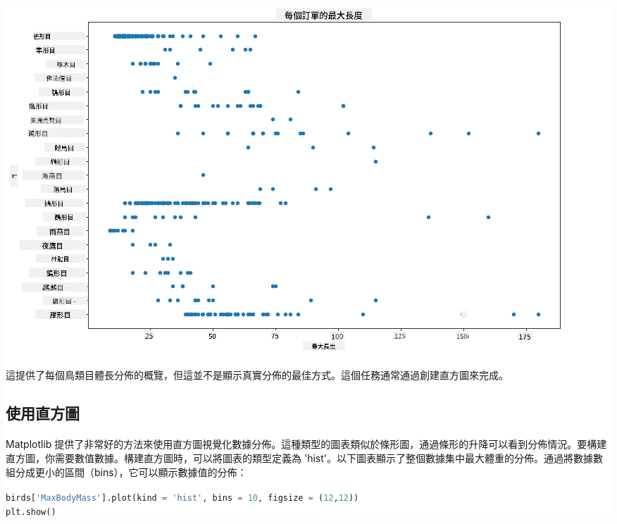 ![每個目最大長度](../../../../translated_images/scatter-wb.9d98b0ed7f0388af979441853361a11df5f518f5307938a503ca7913e986111b.mo.png)

這提供了每個鳥類目體長分佈的概覽，但這並不是顯示真實分佈的最佳方式。這個任務通常通過創建直方圖來完成。

## 使用直方圖

Matplotlib 提供了非常好的方法來使用直方圖視覺化數據分佈。這種類型的圖表類似於條形圖，通過條形的升降可以看到分佈情況。要構建直方圖，你需要數值數據。構建直方圖時，可以將圖表的類型定義為 'hist'。以下圖表顯示了整個數據集中最大體重的分佈。通過將數據數組分成更小的區間（bins），它可以顯示數據值的分佈：

```python
birds['MaxBodyMass'].plot(kind = 'hist', bins = 10, figsize = (12,12))
plt.show()
```